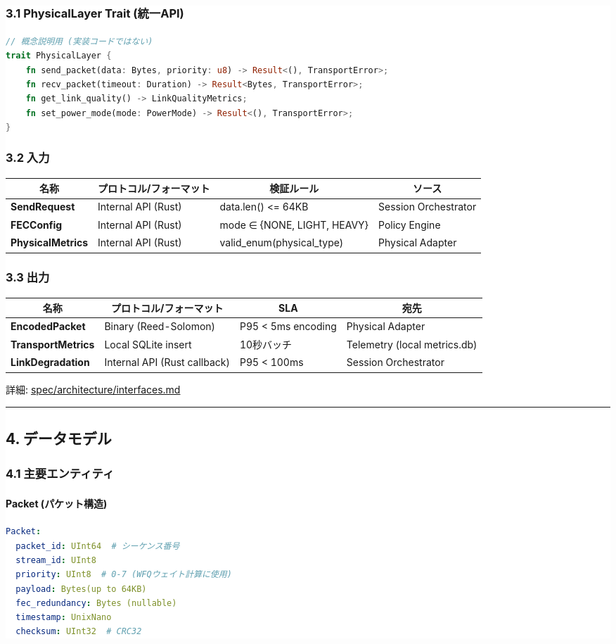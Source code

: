 ### 3.1 PhysicalLayer Trait (統一API)

```rust
// 概念説明用 (実装コードではない)
trait PhysicalLayer {
    fn send_packet(data: Bytes, priority: u8) -> Result<(), TransportError>;
    fn recv_packet(timeout: Duration) -> Result<Bytes, TransportError>;
    fn get_link_quality() -> LinkQualityMetrics;
    fn set_power_mode(mode: PowerMode) -> Result<(), TransportError>;
}
```

### 3.2 入力

| 名称 | プロトコル/フォーマット | 検証ルール | ソース |
|------|-------------------------|------------|--------|
| **SendRequest** | Internal API (Rust) | data.len() <= 64KB | Session Orchestrator |
| **FECConfig** | Internal API (Rust) | mode ∈ {NONE, LIGHT, HEAVY} | Policy Engine |
| **PhysicalMetrics** | Internal API (Rust) | valid_enum(physical_type) | Physical Adapter |

### 3.3 出力

| 名称 | プロトコル/フォーマット | SLA | 宛先 |
|------|-------------------------|-----|------|
| **EncodedPacket** | Binary (Reed-Solomon) | P95 < 5ms encoding | Physical Adapter |
| **TransportMetrics** | Local SQLite insert | 10秒バッチ | Telemetry (local metrics.db) |
| **LinkDegradation** | Internal API (Rust callback) | P95 < 100ms | Session Orchestrator |

詳細: [spec/architecture/interfaces.md](../architecture/interfaces.md)

---

## 4. データモデル

### 4.1 主要エンティティ

#### Packet (パケット構造)
```yaml
Packet:
  packet_id: UInt64  # シーケンス番号
  stream_id: UInt8
  priority: UInt8  # 0-7 (WFQウェイト計算に使用)
  payload: Bytes(up to 64KB)
  fec_redundancy: Bytes (nullable)
  timestamp: UnixNano
  checksum: UInt32  # CRC32
```
